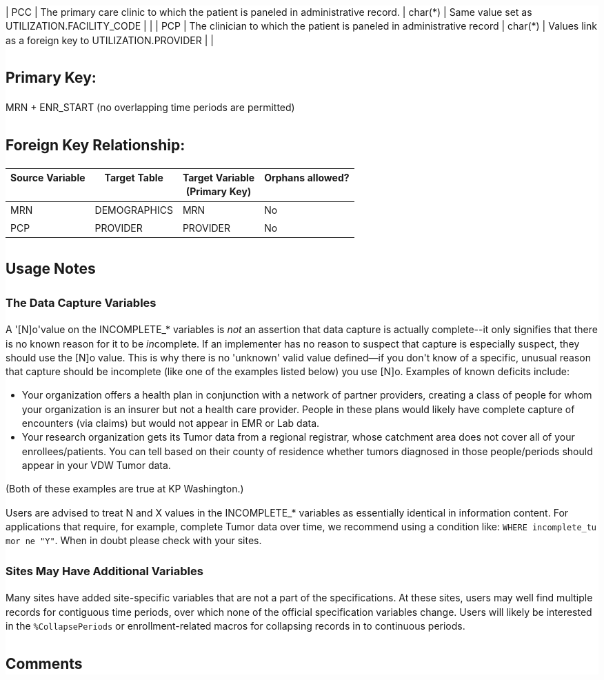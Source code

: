 | PCC                    | The primary care clinic to which the patient is paneled in administrative record.                                                                                                                                        | char(\*)  | Same value set as UTILIZATION.FACILITY\_CODE                                                                                                                                  |                                                                                                                                                                                                                                                                                                                                                                                                                                                                                                                                                            |
| PCP                    | The clinician to which the patient is paneled in administrative record                                                                                                                                                   | char(\*)  | Values link as a foreign key to UTILIZATION.PROVIDER                                                                                                                          |                                                                                                                                                                                                                                                                                                                                                                                                                                                                                                                                                            |

## Primary Key:
MRN + ENR_START (no overlapping time periods are permitted)

## Foreign Key Relationship:
|Source Variable|Target Table  |Target Variable<br>(Primary Key)|Orphans allowed?|
|---------------|--------------|--------------------------------|----------------|
| MRN           | DEMOGRAPHICS | MRN                            |No              |
| PCP           | PROVIDER     | PROVIDER                       |No              |


## Usage Notes

### The Data Capture Variables

A '\[N\]o'value on the INCOMPLETE\_* variables is *not* an assertion that data capture is actually complete--it only signifies that there is no known reason for it to be *in*complete.  If an implementer has no reason to suspect that capture is especially suspect, they should use the \[N\]o value.  This is why there is no 'unknown' valid value defined—if you don't know of a specific, unusual reason that capture should be incomplete (like one of the examples listed below) you use \[N\]o. Examples of known deficits include:

  * Your organization offers a health plan in conjunction with a network of partner providers, creating a class of people for whom your organization is an insurer but not a health care provider.  People in these plans would likely have complete capture of encounters (via claims) but would not appear in EMR or Lab data.
  * Your research organization gets its Tumor data from a regional registrar, whose catchment area does not cover all of your enrollees/patients.  You can tell based on their county of residence whether tumors diagnosed in those people/periods should appear in your VDW Tumor data.

(Both of these examples are true at KP Washington.)

Users are advised to treat N and X values in the INCOMPLETE\_* variables as essentially identical in information content.  For applications that require, for example, complete Tumor data over time, we recommend using a condition like:  `WHERE incomplete_tumor ne "Y"`. When in doubt please check with your sites.

### Sites May Have Additional Variables

Many sites have added site-specific variables that are not a part of the specifications. At these sites, users may well find multiple records for contiguous time periods, over which none of the official specification variables change. Users will likely be interested in the `%CollapsePeriods` or enrollment-related macros for collapsing records in to continuous periods.

## Comments
